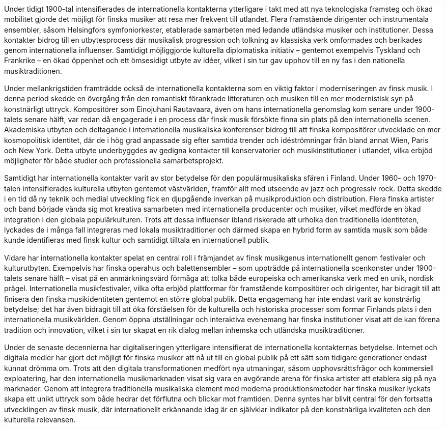 Under tidigt 1900-tal intensifierades de internationella kontakterna ytterligare i takt med att nya
teknologiska framsteg och ökad mobilitet gjorde det möjligt för finska musiker att resa mer frekvent
till utlandet. Flera framstående dirigenter och instrumentala ensembler, såsom Helsingfors
symfoniorkester, etablerade samarbeten med ledande utländska musiker och institutioner. Dessa
kontakter bidrog till en utbytesprocess där musikalisk progression och tolkning av klassiska verk
omformades och berikades genom internationella influenser. Samtidigt möjliggjorde kulturella
diplomatiska initiativ – gentemot exempelvis Tyskland och Frankrike – en ökad öppenhet och ett
ömsesidigt utbyte av idéer, vilket i sin tur gav upphov till en ny fas i den nationella
musiktraditionen.

Under mellankrigstiden framträdde också de internationella kontakterna som en viktig faktor i
moderniseringen av finsk musik. I denna period skedde en övergång från den romantiskt förankrade
litteraturen och musiken till en mer modernistisk syn på konstnärligt uttryck. Kompositörer som
Einojuhani Rautavaara, även om hans internationella genomslag kom senare under 1900-talets senare
hälft, var redan då engagerade i en process där finsk musik försökte finna sin plats på den
internationella scenen. Akademiska utbyten och deltagande i internationella musikaliska konferenser
bidrog till att finska kompositörer utvecklade en mer kosmopolitisk identitet, där de i hög grad
anpassade sig efter samtida trender och idéströmningar från bland annat Wien, Paris och New York.
Detta utbyte underbyggdes av gedigna kontakter till konservatorier och musikinstitutioner i
utlandet, vilka erbjöd möjligheter för både studier och professionella samarbetsprojekt.

Samtidigt har internationella kontakter varit av stor betydelse för den populärmusikaliska sfären i
Finland. Under 1960- och 1970-talen intensifierades kulturella utbyten gentemot västvärlden, framför
allt med utseende av jazz och progressiv rock. Detta skedde i en tid då ny teknik och medial
utveckling fick en djupgående inverkan på musikproduktion och distribution. Flera finska artister
och band började vända sig mot kreativa samarbeten med internationella producenter och musiker,
vilket medförde en ökad integration i den globala populärkulturen. Trots att dessa influenser ibland
riskerade att urholka den traditionella identiteten, lyckades de i många fall integreras med lokala
musiktraditioner och därmed skapa en hybrid form av samtida musik som både kunde identifieras med
finsk kultur och samtidigt tilltala en internationell publik.

Vidare har internationella kontakter spelat en central roll i främjandet av finsk musikgenus
internationellt genom festivaler och kulturutbyten. Exempelvis har finska operahus och
balettensembler – som uppträdde på internationella scenkonster under 1900-talets senare hälft –
visat på en anmärkningsvärd förmåga att tolka både europeiska och amerikanska verk med en unik,
nordisk prägel. Internationella musikfestivaler, vilka ofta erbjöd plattformar för framstående
kompositörer och dirigenter, har bidragit till att finisera den finska musikidentiteten gentemot en
större global publik. Detta engagemang har inte endast varit av konstnärlig betydelse; det har även
bidragit till att öka förståelsen för de kulturella och historiska processer som formar Finlands
plats i den internationella musikvärlden. Genom öppna utställningar och interaktiva evenemang har
finska institutioner visat att de kan förena tradition och innovation, vilket i sin tur skapat en
rik dialog mellan inhemska och utländska musiktraditioner.

Under de senaste decennierna har digitaliseringen ytterligare intensifierat de internationella
kontakternas betydelse. Internet och digitala medier har gjort det möjligt för finska musiker att nå
ut till en global publik på ett sätt som tidigare generationer endast kunnat drömma om. Trots att
den digitala transformationen medfört nya utmaningar, såsom upphovsrättsfrågor och kommersiell
exploatering, har den internationella musikmarknaden visat sig vara en avgörande arena för finska
artister att etablera sig på nya marknader. Genom att integrera traditionella musikaliska element
med moderna produktionsmetoder har finska musiker lyckats skapa ett unikt uttryck som både hedrar
det förflutna och blickar mot framtiden. Denna syntes har blivit central för den fortsatta
utvecklingen av finsk musik, där internationellt erkännande idag är en självklar indikator på den
konstnärliga kvaliteten och den kulturella relevansen.
